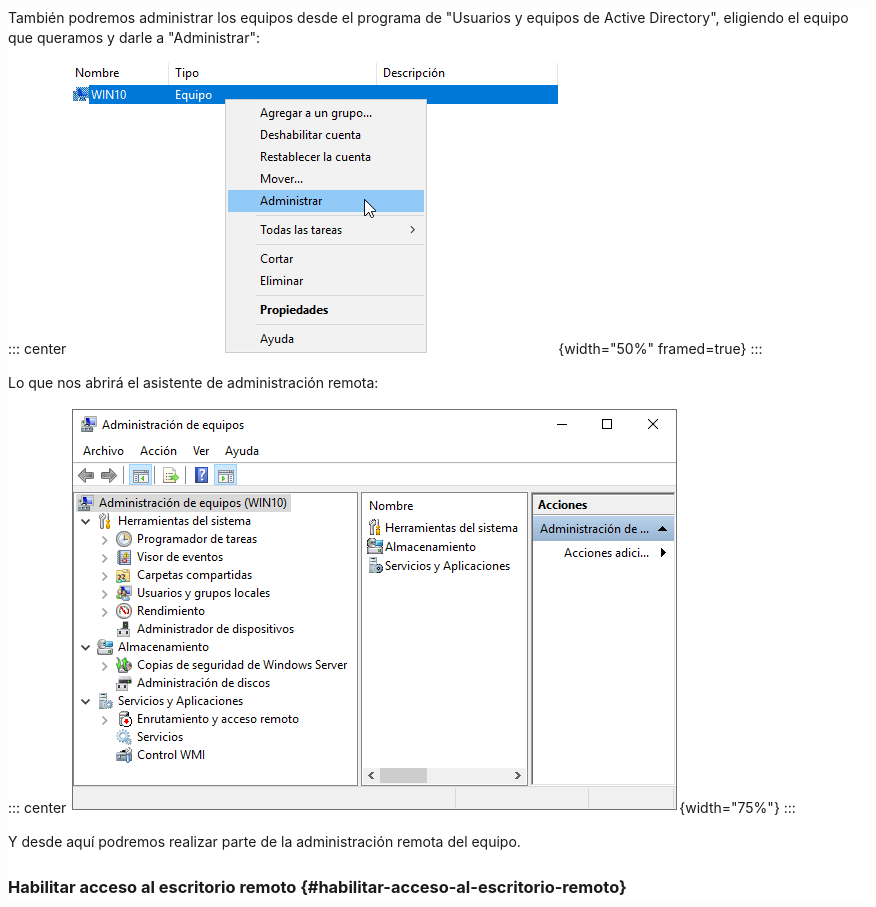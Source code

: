 También podremos administrar los equipos desde el programa de "Usuarios y equipos de Active Directory", eligiendo el equipo que queramos y darle a "Administrar":

::: center
![](img/temas_comunes/windows_server/gpo_3_5.png){width="50%" framed=true}
:::

Lo que nos abrirá el asistente de administración remota:

::: center
![](img/temas_comunes/windows_server/gpo_3_6.png){width="75%"}
:::

Y desde aquí podremos realizar parte de la administración remota del equipo.


### Habilitar acceso al escritorio remoto {#habilitar-acceso-al-escritorio-remoto}
